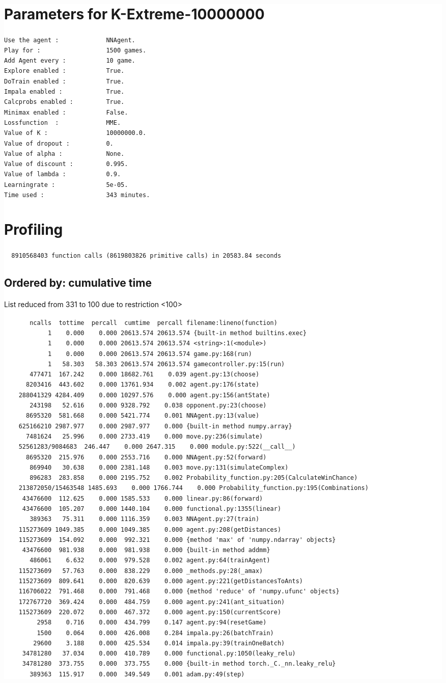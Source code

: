 # Parameters for K-Extreme-10000000

    Use the agent :             NNAgent.
    Play for :                  1500 games.
    Add Agent every :           10 game.
    Explore enabled :           True.
    DoTrain enabled :           True.
    Impala enabled :            True.
    Calcprobs enabled :         True.
    Minimax enabled :           False.
    Lossfunction  :             MME.
    Value of K :                10000000.0.
    Value of dropout :          0.
    Value of alpha :            None.
    Value of discount :         0.995.
    Value of lambda :           0.9.
    Learningrate :              5e-05.
    Time used :                 343 minutes.

# Profiling


      8910568403 function calls (8619803826 primitive calls) in 20583.84 seconds

##    Ordered by: cumulative time
   List reduced from 331 to 100 due to restriction <100>

           ncalls  tottime  percall  cumtime  percall filename:lineno(function)
                1    0.000    0.000 20613.574 20613.574 {built-in method builtins.exec}
                1    0.000    0.000 20613.574 20613.574 <string>:1(<module>)
                1    0.000    0.000 20613.574 20613.574 game.py:168(run)
                1   58.303   58.303 20613.574 20613.574 gamecontroller.py:15(run)
           477471  167.242    0.000 18682.761    0.039 agent.py:13(choose)
          8203416  443.602    0.000 13761.934    0.002 agent.py:176(state)
        288041329 4284.409    0.000 10297.576    0.000 agent.py:156(antState)
           243198   52.616    0.000 9328.792    0.038 opponent.py:23(choose)
          8695320  581.668    0.000 5421.774    0.001 NNAgent.py:13(value)
        625166210 2987.977    0.000 2987.977    0.000 {built-in method numpy.array}
          7481624   25.996    0.000 2733.419    0.000 move.py:236(simulate)
        52561283/9084683  246.447    0.000 2647.315    0.000 module.py:522(__call__)
          8695320  215.976    0.000 2553.716    0.000 NNAgent.py:52(forward)
           869940   30.638    0.000 2381.148    0.003 move.py:131(simulateComplex)
           896283  283.858    0.000 2195.752    0.002 Probability_function.py:205(CalculateWinChance)
        213872050/15463548 1485.693    0.000 1766.744    0.000 Probability_function.py:195(Combinations)
         43476600  112.625    0.000 1585.533    0.000 linear.py:86(forward)
         43476600  105.207    0.000 1440.104    0.000 functional.py:1355(linear)
           389363   75.311    0.000 1116.359    0.003 NNAgent.py:27(train)
        115273609 1049.385    0.000 1049.385    0.000 agent.py:208(getDistances)
        115273609  154.092    0.000  992.321    0.000 {method 'max' of 'numpy.ndarray' objects}
         43476600  981.938    0.000  981.938    0.000 {built-in method addmm}
           486061    6.632    0.000  979.528    0.002 agent.py:64(trainAgent)
        115273609   57.763    0.000  838.229    0.000 _methods.py:28(_amax)
        115273609  809.641    0.000  820.639    0.000 agent.py:221(getDistancesToAnts)
        116706022  791.468    0.000  791.468    0.000 {method 'reduce' of 'numpy.ufunc' objects}
        172767720  369.424    0.000  484.759    0.000 agent.py:241(ant_situation)
        115273609  220.072    0.000  467.372    0.000 agent.py:150(currentScore)
             2958    0.716    0.000  434.799    0.147 agent.py:94(resetGame)
             1500    0.064    0.000  426.008    0.284 impala.py:26(batchTrain)
            29600    3.188    0.000  425.534    0.014 impala.py:39(trainOneBatch)
         34781280   37.034    0.000  410.789    0.000 functional.py:1050(leaky_relu)
         34781280  373.755    0.000  373.755    0.000 {built-in method torch._C._nn.leaky_relu}
           389363  115.917    0.000  349.549    0.001 adam.py:49(step)